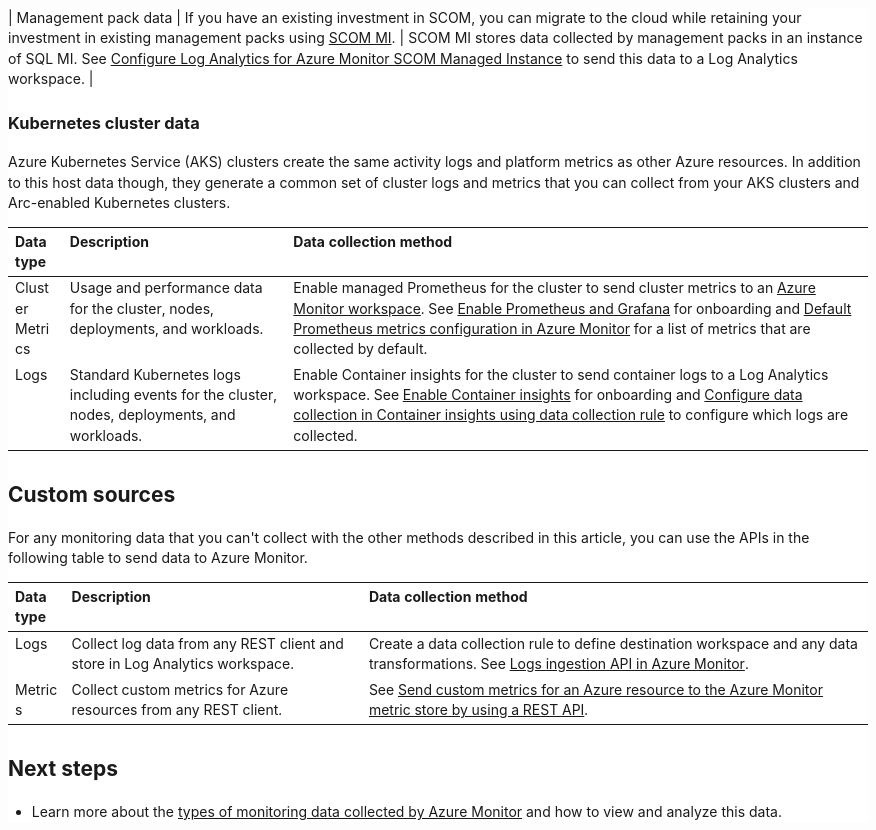 | Management pack data | If you have an existing investment in SCOM, you can migrate to the cloud while retaining your investment in existing management packs using [SCOM MI](../vm/scom-managed-instance-overview.md). | SCOM MI stores data collected by management packs in an instance of SQL MI. See [Configure Log Analytics for Azure Monitor SCOM Managed Instance](/system-center/scom/configure-log-analytics-for-scom-managed-instance) to send this data to a Log Analytics workspace. |

### Kubernetes cluster data

Azure Kubernetes Service (AKS) clusters create the same activity logs and platform metrics as other Azure resources. In addition to this host data though, they generate a common set of cluster logs and metrics that you can collect from your AKS clusters and Arc-enabled Kubernetes clusters.

| Data type | Description | Data collection method |
|:----------|:------------|:-----------------------|
| Cluster Metrics | Usage and performance data for the cluster, nodes, deployments, and workloads. | Enable managed Prometheus for the cluster to send cluster metrics to an [Azure Monitor workspace](../essentials/azure-monitor-workspace-overview.md). See [Enable Prometheus and Grafana](../containers/kubernetes-monitoring-enable.md#enable-prometheus-and-grafana) for onboarding and [Default Prometheus metrics configuration in Azure Monitor](../containers/prometheus-metrics-scrape-default.md) for a list of metrics that are collected by default. |
| Logs | Standard Kubernetes logs including events for the cluster, nodes, deployments, and workloads. | Enable Container insights for the cluster to send container logs to a Log Analytics workspace. See [Enable Container insights](../containers/kubernetes-monitoring-enable.md#enable-container-insights) for onboarding and [Configure data collection in Container insights using data collection rule](../containers/container-insights-data-collection-dcr.md) to configure which logs are collected. |

## Custom sources

For any monitoring data that you can't collect with the other methods described in this article, you can use the APIs in the following table to send data to Azure Monitor. 

| Data type | Description | Data collection method |
|:----------|:------------|:-----------------------|
| Logs | Collect log data from any REST client and store in Log Analytics workspace. | Create a data collection rule to define destination workspace and any data transformations. See [Logs ingestion API in Azure Monitor](../logs/logs-ingestion-api-overview.md). |
| Metrics | Collect custom metrics for Azure resources from any REST client. | See [Send custom metrics for an Azure resource to the Azure Monitor metric store by using a REST API](../essentials/metrics-store-custom-rest-api.md). |

## Next steps

* Learn more about the [types of monitoring data collected by Azure Monitor](data-platform.md) and how to view and analyze this data.

